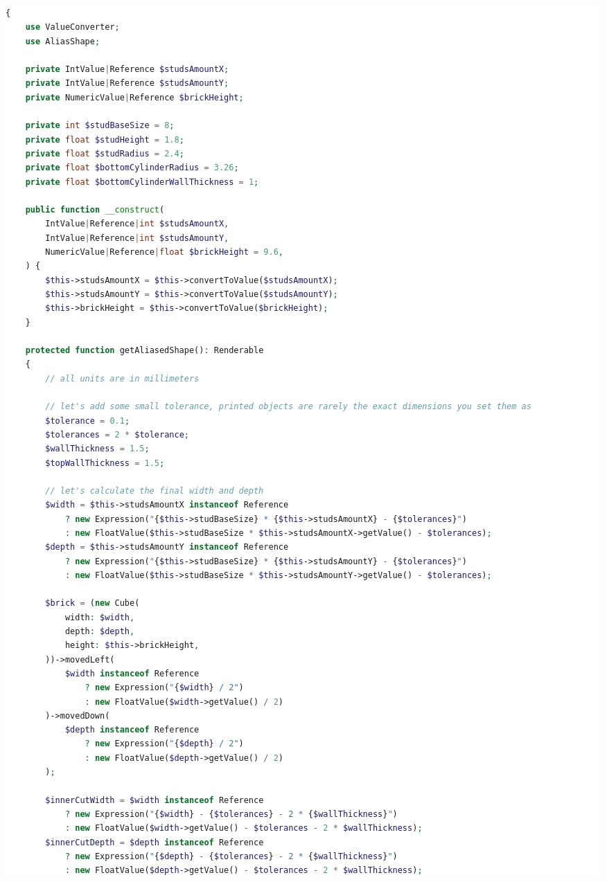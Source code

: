 ```php
{
    use ValueConverter;
    use AliasShape;

    private IntValue|Reference $studsAmountX;
    private IntValue|Reference $studsAmountY;
    private NumericValue|Reference $brickHeight;

    private int $studBaseSize = 8;
    private float $studHeight = 1.8;
    private float $studRadius = 2.4;
    private float $bottomCylinderRadius = 3.26;
    private float $bottomCylinderWallThickness = 1;

    public function __construct(
        IntValue|Reference|int $studsAmountX,
        IntValue|Reference|int $studsAmountY,
        NumericValue|Reference|float $brickHeight = 9.6,
    ) {
        $this->studsAmountX = $this->convertToValue($studsAmountX);
        $this->studsAmountY = $this->convertToValue($studsAmountY);
        $this->brickHeight = $this->convertToValue($brickHeight);
    }

    protected function getAliasedShape(): Renderable
    {
        // all units are in millimeters

        // let's add some small tolerance, printed objects are rarely the exact dimensions you set them as
        $tolerance = 0.1;
        $tolerances = 2 * $tolerance;
        $wallThickness = 1.5;
        $topWallThickness = 1.5;

        // let's calculate the final width and depth
        $width = $this->studsAmountX instanceof Reference
            ? new Expression("{$this->studBaseSize} * {$this->studsAmountX} - {$tolerances}")
            : new FloatValue($this->studBaseSize * $this->studsAmountX->getValue() - $tolerances);
        $depth = $this->studsAmountY instanceof Reference
            ? new Expression("{$this->studBaseSize} * {$this->studsAmountY} - {$tolerances}")
            : new FloatValue($this->studBaseSize * $this->studsAmountY->getValue() - $tolerances);

        $brick = (new Cube(
            width: $width,
            depth: $depth,
            height: $this->brickHeight,
        ))->movedLeft(
            $width instanceof Reference
                ? new Expression("{$width} / 2")
                : new FloatValue($width->getValue() / 2)
        )->movedDown(
            $depth instanceof Reference
                ? new Expression("{$depth} / 2")
                : new FloatValue($depth->getValue() / 2)
        );

        $innerCutWidth = $width instanceof Reference
            ? new Expression("{$width} - {$tolerances} - 2 * {$wallThickness}")
            : new FloatValue($width->getValue() - $tolerances - 2 * $wallThickness);
        $innerCutDepth = $depth instanceof Reference
            ? new Expression("{$depth} - {$tolerances} - 2 * {$wallThickness}")
            : new FloatValue($depth->getValue() - $tolerances - 2 * $wallThickness);
```